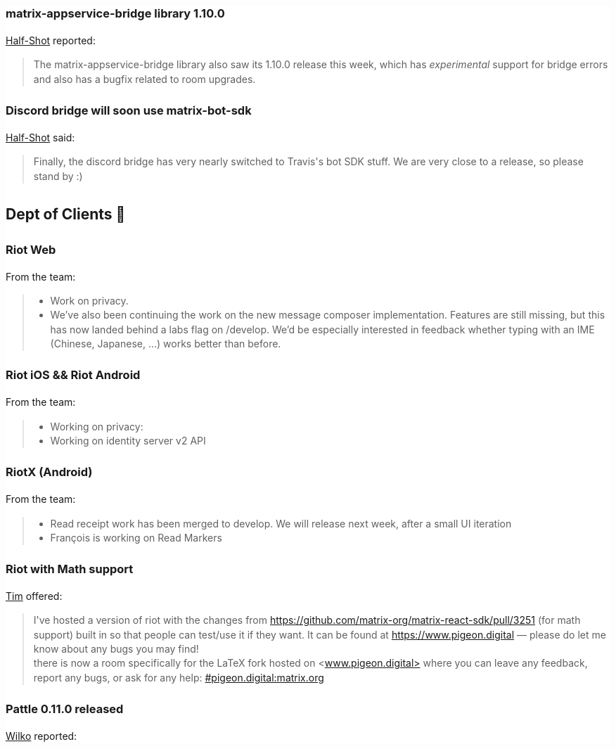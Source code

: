 ### matrix-appservice-bridge library 1.10.0

[Half-Shot](https://matrix.to/#/@Half-Shot:half-shot.uk) reported:

> The matrix-appservice-bridge library also saw its 1.10.0 release this week, which has *experimental* support for bridge errors and also has a bugfix related to room upgrades.

### Discord bridge will soon use matrix-bot-sdk

[Half-Shot](https://matrix.to/#/@Half-Shot:half-shot.uk) said:

> Finally, the discord bridge has very nearly switched to Travis's bot SDK stuff. We are very close to a release, so please stand by :)

## Dept of Clients 📱

### Riot Web

From the team:

> * Work on privacy.
> * We’ve also been continuing the work on the new message composer implementation. Features are still missing, but this has now landed behind a labs flag on /develop. We’d be especially interested in feedback whether typing with an IME (Chinese, Japanese, …) works better than before.

### Riot iOS && Riot Android

From the team:

> * Working on privacy:
> * Working on identity server v2 API

### RiotX (Android)

From the team:

> * Read receipt work has been merged to develop. We will release next week, after a small UI iteration
> * François is working on Read Markers

### Riot with Math support

[Tim](https://matrix.to/#/@thosgood:matrix.org) offered:

> I've hosted a version of riot with the changes from <https://github.com/matrix-org/matrix-react-sdk/pull/3251> (for math support) built in so that people can test/use it if they want. It can be found at <https://www.pigeon.digital> — please do let me know about any bugs you may find!  
> there is now a room specifically for the LaTeX fork hosted on <www.pigeon.digital> where you can leave any feedback, report any bugs, or ask for any help: [#pigeon.digital:matrix.org](https://matrix.to/#/#pigeon.digital:matrix.org)

### Pattle 0.11.0 released

[Wilko](https://matrix.to/#/@wilko:pattle.im) reported:
